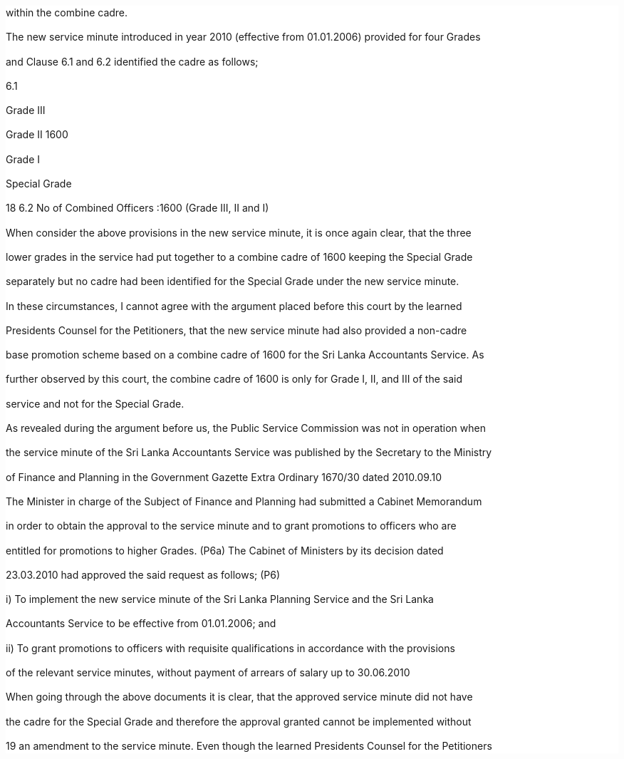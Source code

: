 within the combine cadre.

The new service minute introduced in year 2010 (effective from 01.01.2006) provided for four Grades

and Clause 6.1 and 6.2 identified the cadre as follows;

6.1

Grade III

Grade II 1600

Grade I

Special Grade

18 6.2 No of Combined Officers :1600 (Grade III, II and I)

When consider the above provisions in the new service minute, it is once again clear, that the three

lower grades in the service had put together to a combine cadre of 1600 keeping the Special Grade

separately but no cadre had been identified for the Special Grade under the new service minute.

In these circumstances, I cannot agree with the argument placed before this court by the learned

Presidents Counsel for the Petitioners, that the new service minute had also provided a non-cadre

base promotion scheme based on a combine cadre of 1600 for the Sri Lanka Accountants Service. As

further observed by this court, the combine cadre of 1600 is only for Grade I, II, and III of the said

service and not for the Special Grade.

As revealed during the argument before us, the Public Service Commission was not in operation when

the service minute of the Sri Lanka Accountants Service was published by the Secretary to the Ministry

of Finance and Planning in the Government Gazette Extra Ordinary 1670/30 dated 2010.09.10

The Minister in charge of the Subject of Finance and Planning had submitted a Cabinet Memorandum

in order to obtain the approval to the service minute and to grant promotions to officers who are

entitled for promotions to higher Grades. (P6a) The Cabinet of Ministers by its decision dated

23.03.2010 had approved the said request as follows; (P6)

i) To implement the new service minute of the Sri Lanka Planning Service and the Sri Lanka

Accountants Service to be effective from 01.01.2006; and

ii) To grant promotions to officers with requisite qualifications in accordance with the provisions

of the relevant service minutes, without payment of arrears of salary up to 30.06.2010

When going through the above documents it is clear, that the approved service minute did not have

the cadre for the Special Grade and therefore the approval granted cannot be implemented without

19 an amendment to the service minute. Even though the learned Presidents Counsel for the Petitioners
